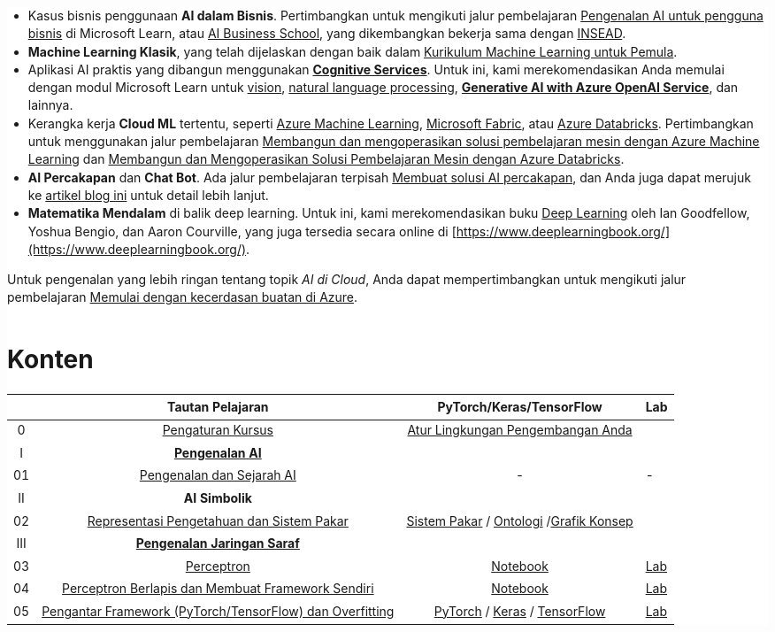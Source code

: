 * Kasus bisnis penggunaan **AI dalam Bisnis**. Pertimbangkan untuk mengikuti jalur pembelajaran [Pengenalan AI untuk pengguna bisnis](https://docs.microsoft.com/learn/paths/introduction-ai-for-business-users/?WT.mc_id=academic-77998-bethanycheum) di Microsoft Learn, atau [AI Business School](https://www.microsoft.com/ai/ai-business-school/?WT.mc_id=academic-77998-bethanycheum), yang dikembangkan bekerja sama dengan [INSEAD](https://www.insead.edu/).  
* **Machine Learning Klasik**, yang telah dijelaskan dengan baik dalam [Kurikulum Machine Learning untuk Pemula](http://github.com/Microsoft/ML-for-Beginners).  
* Aplikasi AI praktis yang dibangun menggunakan **[Cognitive Services](https://azure.microsoft.com/services/cognitive-services/?WT.mc_id=academic-77998-bethanycheum)**. Untuk ini, kami merekomendasikan Anda memulai dengan modul Microsoft Learn untuk [vision](https://docs.microsoft.com/learn/paths/create-computer-vision-solutions-azure-cognitive-services/?WT.mc_id=academic-77998-bethanycheum), [natural language processing](https://docs.microsoft.com/learn/paths/explore-natural-language-processing/?WT.mc_id=academic-77998-bethanycheum), **[Generative AI with Azure OpenAI Service](https://learn.microsoft.com/en-us/training/paths/develop-ai-solutions-azure-openai/?WT.mc_id=academic-77998-bethanycheum)**, dan lainnya.  
* Kerangka kerja **Cloud ML** tertentu, seperti [Azure Machine Learning](https://azure.microsoft.com/services/machine-learning/?WT.mc_id=academic-77998-bethanycheum), [Microsoft Fabric](https://learn.microsoft.com/en-us/training/paths/get-started-fabric/?WT.mc_id=academic-77998-bethanycheum), atau [Azure Databricks](https://docs.microsoft.com/learn/paths/data-engineer-azure-databricks?WT.mc_id=academic-77998-bethanycheum). Pertimbangkan untuk menggunakan jalur pembelajaran [Membangun dan mengoperasikan solusi pembelajaran mesin dengan Azure Machine Learning](https://docs.microsoft.com/learn/paths/build-ai-solutions-with-azure-ml-service/?WT.mc_id=academic-77998-bethanycheum) dan [Membangun dan Mengoperasikan Solusi Pembelajaran Mesin dengan Azure Databricks](https://docs.microsoft.com/learn/paths/build-operate-machine-learning-solutions-azure-databricks/?WT.mc_id=academic-77998-bethanycheum).  
* **AI Percakapan** dan **Chat Bot**. Ada jalur pembelajaran terpisah [Membuat solusi AI percakapan](https://docs.microsoft.com/learn/paths/create-conversational-ai-solutions/?WT.mc_id=academic-77998-bethanycheum), dan Anda juga dapat merujuk ke [artikel blog ini](https://soshnikov.com/azure/hello-bot-conversational-ai-on-microsoft-platform/) untuk detail lebih lanjut.  
* **Matematika Mendalam** di balik deep learning. Untuk ini, kami merekomendasikan buku [Deep Learning](https://www.amazon.com/Deep-Learning-Adaptive-Computation-Machine/dp/0262035618) oleh Ian Goodfellow, Yoshua Bengio, dan Aaron Courville, yang juga tersedia secara online di [https://www.deeplearningbook.org/](https://www.deeplearningbook.org/).  

Untuk pengenalan yang lebih ringan tentang topik _AI di Cloud_, Anda dapat mempertimbangkan untuk mengikuti jalur pembelajaran [Memulai dengan kecerdasan buatan di Azure](https://docs.microsoft.com/learn/paths/get-started-with-artificial-intelligence-on-azure/?WT.mc_id=academic-77998-bethanycheum).  

# Konten  

|     |                                                                 Tautan Pelajaran                                                                  |                                           PyTorch/Keras/TensorFlow                                          | Lab                                                            |  
| :-: | :------------------------------------------------------------------------------------------------------------------------------------------: | :---------------------------------------------------------------------------------------------: | ------------------------------------------------------------------------------ |  
| 0  |                                 [Pengaturan Kursus](./lessons/0-course-setup/setup.md)                                 |                      [Atur Lingkungan Pengembangan Anda](./lessons/0-course-setup/how-to-run.md)                       |   |  
| I  |               [**Pengenalan AI**](./lessons/1-Intro/README.md)      | | |  
| 01  |       [Pengenalan dan Sejarah AI](./lessons/1-Intro/README.md)       |           -                            | -  |  
| II |              **AI Simbolik**              |  
| 02  |       [Representasi Pengetahuan dan Sistem Pakar](./lessons/2-Symbolic/README.md)       |            [Sistem Pakar](./lessons/2-Symbolic/Animals.ipynb) /  [Ontologi](./lessons/2-Symbolic/FamilyOntology.ipynb) /[Grafik Konsep](./lessons/2-Symbolic/MSConceptGraph.ipynb)                             |  |  
| III |                        [**Pengenalan Jaringan Saraf**](./lessons/3-NeuralNetworks/README.md) |||  
| 03  |                [Perceptron](./lessons/3-NeuralNetworks/03-Perceptron/README.md)                 |                       [Notebook](./lessons/3-NeuralNetworks/03-Perceptron/Perceptron.ipynb)                      | [Lab](./lessons/3-NeuralNetworks/03-Perceptron/lab/README.md) |  
| 04  |                   [Perceptron Berlapis dan Membuat Framework Sendiri](./lessons/3-NeuralNetworks/04-OwnFramework/README.md)                   |        [Notebook](./lessons/3-NeuralNetworks/04-OwnFramework/OwnFramework.ipynb)        | [Lab](./lessons/3-NeuralNetworks/04-OwnFramework/lab/README.md) |
| 05  |            [Pengantar Framework (PyTorch/TensorFlow) dan Overfitting](./lessons/3-NeuralNetworks/05-Frameworks/README.md)             |           [PyTorch](./lessons/3-NeuralNetworks/05-Frameworks/IntroPyTorch.ipynb) / [Keras](./lessons/3-NeuralNetworks/05-Frameworks/IntroKeras.ipynb) / [TensorFlow](./lessons/3-NeuralNetworks/05-Frameworks/IntroKerasTF.ipynb)             | [Lab](./lessons/3-NeuralNetworks/05-Frameworks/lab/README.md) |